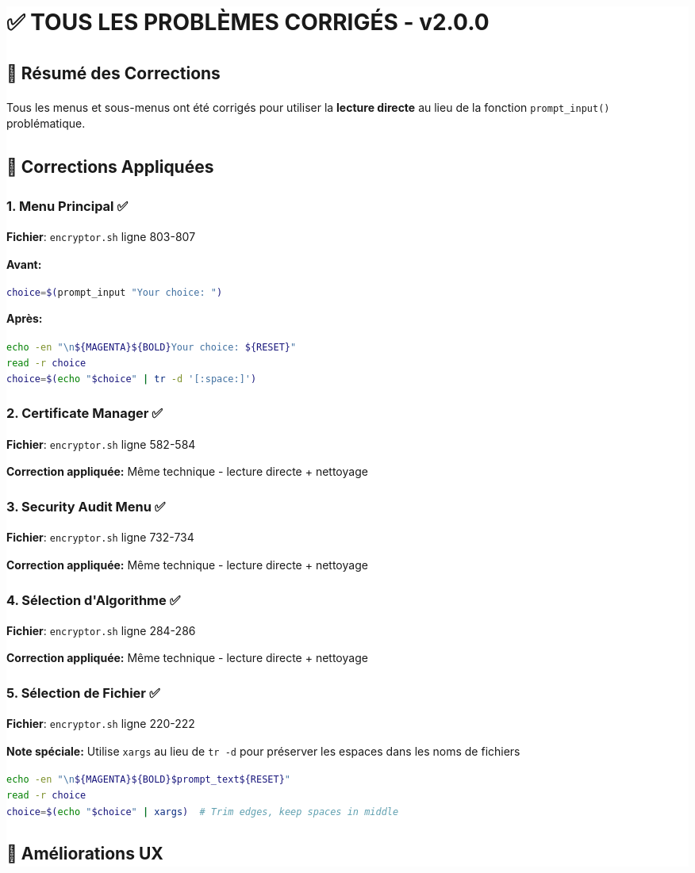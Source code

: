 # ✅ TOUS LES PROBLÈMES CORRIGÉS - v2.0.0

## 🎯 Résumé des Corrections

Tous les menus et sous-menus ont été corrigés pour utiliser la **lecture directe** au lieu de la fonction `prompt_input()` problématique.

## 🔧 Corrections Appliquées

### 1. Menu Principal ✅
**Fichier**: `encryptor.sh` ligne 803-807

**Avant:**
```bash
choice=$(prompt_input "Your choice: ")
```

**Après:**
```bash
echo -en "\n${MAGENTA}${BOLD}Your choice: ${RESET}"
read -r choice
choice=$(echo "$choice" | tr -d '[:space:]')
```

### 2. Certificate Manager ✅
**Fichier**: `encryptor.sh` ligne 582-584

**Correction appliquée:** Même technique - lecture directe + nettoyage

### 3. Security Audit Menu ✅
**Fichier**: `encryptor.sh` ligne 732-734

**Correction appliquée:** Même technique - lecture directe + nettoyage

### 4. Sélection d'Algorithme ✅
**Fichier**: `encryptor.sh` ligne 284-286

**Correction appliquée:** Même technique - lecture directe + nettoyage

### 5. Sélection de Fichier ✅
**Fichier**: `encryptor.sh` ligne 220-222

**Note spéciale:** Utilise `xargs` au lieu de `tr -d` pour préserver les espaces dans les noms de fichiers

```bash
echo -en "\n${MAGENTA}${BOLD}$prompt_text${RESET}"
read -r choice
choice=$(echo "$choice" | xargs)  # Trim edges, keep spaces in middle
```

## 🎨 Améliorations UX
